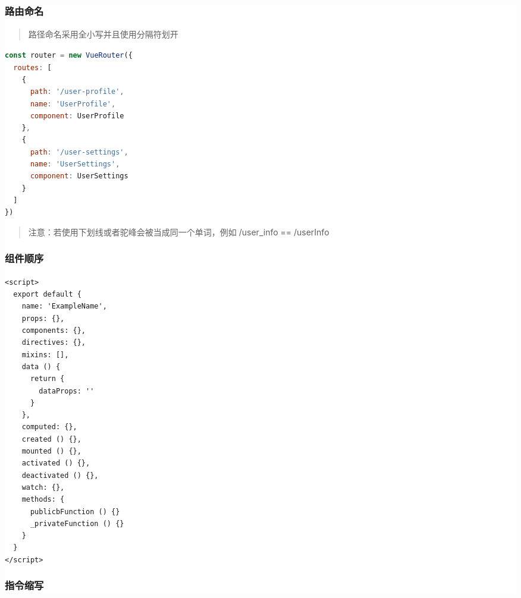 ### 路由命名

>  路径命名采用全小写并且使用分隔符划开

```js
const router = new VueRouter({
  routes: [
    {
      path: '/user-profile',
      name: 'UserProfile',
      component: UserProfile
    },
    {
      path: '/user-settings',
      name: 'UserSettings',
      component: UserSettings
    }
  ]
})
```

> 注意：若使用下划线或者驼峰会被当成同一个单词，例如 /user_info == /userInfo 

### 组件顺序

```vue
<script> 
  export default {
    name: 'ExampleName',
    props: {},        
    components: {},      
    directives: {},       
    mixins: [],          
    data () {          
      return {
        dataProps: ''   
      }
    },
    computed: {},         
    created () {},         
    mounted () {},        
    activated () {},       
    deactivated () {},    
    watch: {},           
    methods: {            
      publicbFunction () {}  
      _privateFunction () {} 
    }
  }
</script>
```

### 指令缩写
